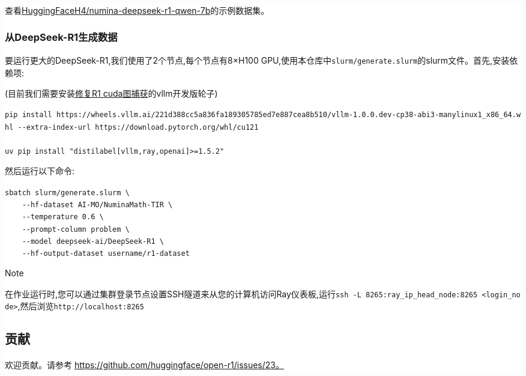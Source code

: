 查看[HuggingFaceH4/numina-deepseek-r1-qwen-7b](https://huggingface.co/datasets/HuggingFaceH4/numina-deepseek-r1-qwen-7b)的示例数据集。

### 从DeepSeek-R1生成数据

要运行更大的DeepSeek-R1,我们使用了2个节点,每个节点有8×H100 GPU,使用本仓库中`slurm/generate.slurm`的slurm文件。首先,安装依赖项:

(目前我们需要安装[修复R1 cuda图捕获](https://github.com/vllm-project/vllm/commits/221d388cc5a836fa189305785ed7e887cea8b510/csrc/moe/moe_align_sum_kernels.cu)的vllm开发版轮子)
```shell
pip install https://wheels.vllm.ai/221d388cc5a836fa189305785ed7e887cea8b510/vllm-1.0.0.dev-cp38-abi3-manylinux1_x86_64.whl --extra-index-url https://download.pytorch.org/whl/cu121

uv pip install "distilabel[vllm,ray,openai]>=1.5.2"
```

然后运行以下命令:

```shell
sbatch slurm/generate.slurm \
    --hf-dataset AI-MO/NuminaMath-TIR \
    --temperature 0.6 \
    --prompt-column problem \
    --model deepseek-ai/DeepSeek-R1 \
    --hf-output-dataset username/r1-dataset
```

> [!NOTE]  
> 在作业运行时,您可以通过集群登录节点设置SSH隧道来从您的计算机访问Ray仪表板,运行`ssh -L 8265:ray_ip_head_node:8265 <login_node>`,然后浏览`http://localhost:8265`

## 贡献

欢迎贡献。请参考 https://github.com/huggingface/open-r1/issues/23。

